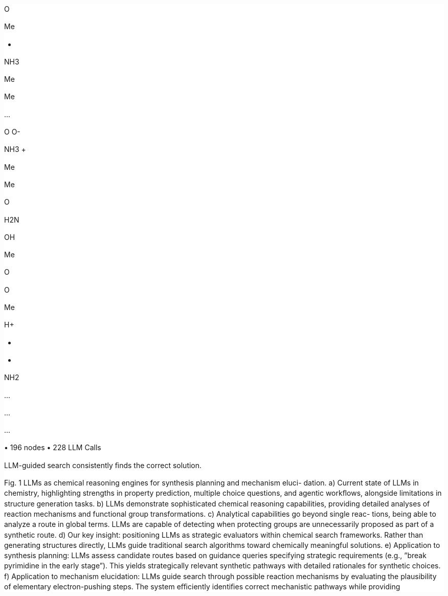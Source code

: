 O

Me

+
NH3

Me

Me

...

O O-

NH3
+

Me

Me

O

H2N

OH

Me

O

O

Me

H+

+
-
NH2

...

...

...

• 196  nodes
• 228 LLM Calls

LLM-guided search
consistently ﬁnds the
correct solution.

Fig. 1 LLMs as chemical reasoning engines for synthesis planning and mechanism eluci-
dation. a) Current state of LLMs in chemistry, highlighting strengths in property prediction, multiple
choice questions, and agentic workﬂows, alongside limitations in structure generation tasks. b) LLMs
demonstrate sophisticated chemical reasoning capabilities, providing detailed analyses of reaction
mechanisms and functional group transformations. c) Analytical capabilities go beyond single reac-
tions, being able to analyze a route in global terms. LLMs are capable of detecting when protecting
groups are unnecessarily proposed as part of a synthetic route. d) Our key insight: positioning LLMs
as strategic evaluators within chemical search frameworks. Rather than generating structures directly,
LLMs guide traditional search algorithms toward chemically meaningful solutions. e) Application
to synthesis planning: LLMs assess candidate routes based on guidance queries specifying strategic
requirements (e.g., ”break pyrimidine in the early stage”). This yields strategically relevant synthetic
pathways with detailed rationales for synthetic choices. f) Application to mechanism elucidation:
LLMs guide search through possible reaction mechanisms by evaluating the plausibility of elementary
electron-pushing steps. The system eﬃciently identiﬁes correct mechanistic pathways while providing